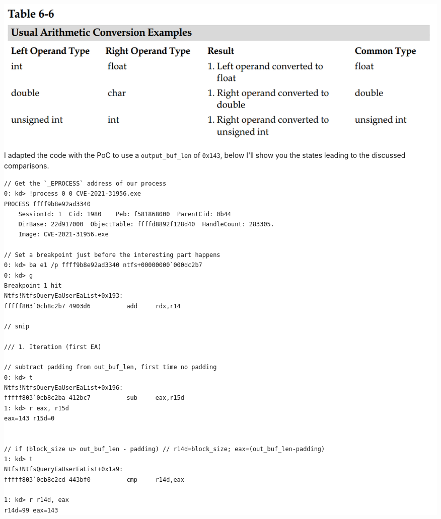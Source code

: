 
![Integer Conversion](images/blogpost_screenshot_integer_conversion.PNG)



I adapted the code with the PoC to use a `output_buf_len` of `0x143`, below I'll show you the states leading to the discussed comparisons.

```
// Get the `_EPROCESS` address of our process
0: kd> !process 0 0 CVE-2021-31956.exe
PROCESS ffff9b8e92ad3340
    SessionId: 1  Cid: 1980    Peb: f581868000  ParentCid: 0b44
    DirBase: 22d917000  ObjectTable: ffffd8892f128d40  HandleCount: 283305.
    Image: CVE-2021-31956.exe

// Set a breakpoint just before the interesting part happens
0: kd> ba e1 /p ffff9b8e92ad3340 ntfs+00000000`000dc2b7
0: kd> g
Breakpoint 1 hit
Ntfs!NtfsQueryEaUserEaList+0x193:
fffff803`0cb8c2b7 4903d6          add     rdx,r14

// snip

/// 1. Iteration (first EA)

// subtract padding from out_buf_len, first time no padding
0: kd> t
Ntfs!NtfsQueryEaUserEaList+0x196:
fffff803`0cb8c2ba 412bc7          sub     eax,r15d
1: kd> r eax, r15d
eax=143 r15d=0


// if (block_size u> out_buf_len - padding) // r14d=block_size; eax=(out_buf_len-padding)
1: kd> t
Ntfs!NtfsQueryEaUserEaList+0x1a9:
fffff803`0cb8c2cd 443bf0          cmp     r14d,eax

1: kd> r r14d, eax
r14d=99 eax=143
```
